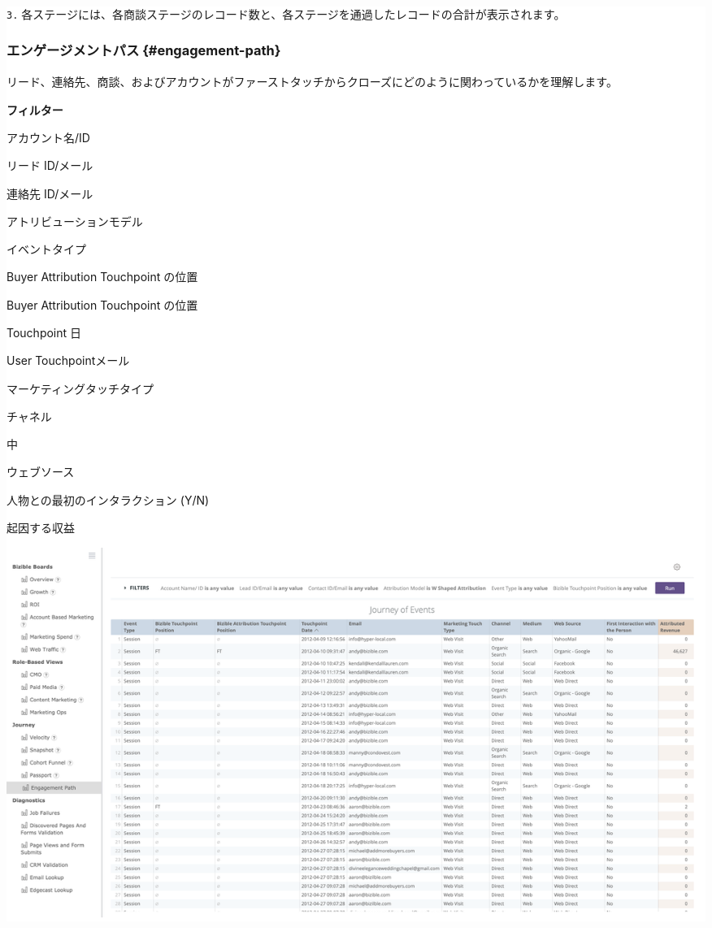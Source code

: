 `3.` 各ステージには、各商談ステージのレコード数と、各ステージを通過したレコードの合計が表示されます。

### エンゲージメントパス {#engagement-path}

リード、連絡先、商談、およびアカウントがファーストタッチからクローズにどのように関わっているかを理解します。

**フィルター**

アカウント名/ID

リード ID/メール

連絡先 ID/メール

アトリビューションモデル

イベントタイプ

Buyer Attribution Touchpoint の位置

Buyer Attribution Touchpoint の位置

Touchpoint 日

User Touchpointメール

マーケティングタッチタイプ

チャネル

中

ウェブソース

人物との最初のインタラクション (Y/N)

起因する収益

![](assets/definitions-and-encyclopedia-23.png)
